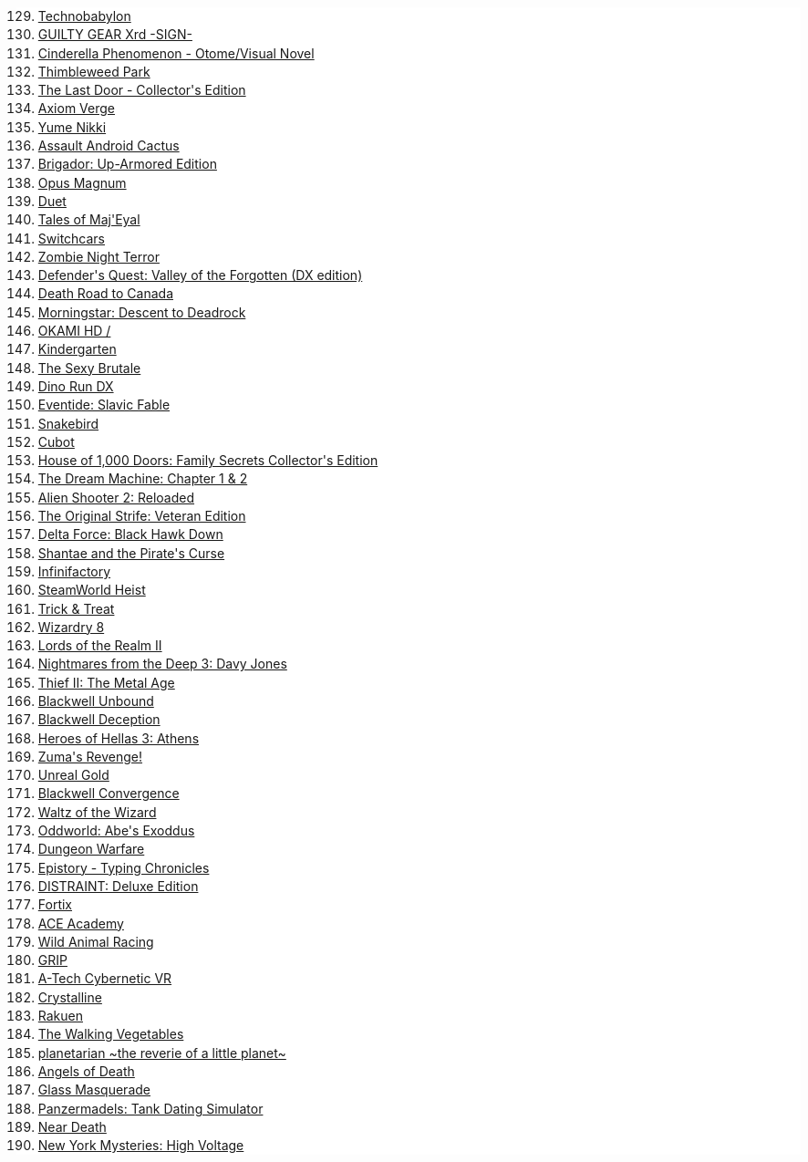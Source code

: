 00129.	[Technobabylon](http://store.steampowered.com/app/307580)
00130.	[GUILTY GEAR Xrd -SIGN-](http://store.steampowered.com/app/376300)
00131.	[Cinderella Phenomenon - Otome/Visual Novel](http://store.steampowered.com/app/568770)
00132.	[Thimbleweed Park](http://store.steampowered.com/app/569860)
00133.	[The Last Door - Collector's Edition](http://store.steampowered.com/app/284390)
00134.	[Axiom Verge](http://store.steampowered.com/app/332200)
00135.	[Yume Nikki](http://store.steampowered.com/app/650700)
00136.	[Assault Android Cactus](http://store.steampowered.com/app/250110)
00137.	[Brigador: Up-Armored Edition](http://store.steampowered.com/app/274500)
00138.	[Opus Magnum](http://store.steampowered.com/app/558990)
00139.	[Duet](http://store.steampowered.com/app/292600)
00140.	[Tales of Maj'Eyal](http://store.steampowered.com/app/259680)
00141.	[Switchcars](http://store.steampowered.com/app/442210)
00142.	[Zombie Night Terror](http://store.steampowered.com/app/416680)
00143.	[Defender's Quest: Valley of the Forgotten (DX edition)](http://store.steampowered.com/app/218410)
00144.	[Death Road to Canada](http://store.steampowered.com/app/252610)
00145.	[Morningstar: Descent to Deadrock](http://store.steampowered.com/app/339130)
00146.	[OKAMI HD /  ](http://store.steampowered.com/app/587620)
00147.	[Kindergarten](http://store.steampowered.com/app/589590)
00148.	[The Sexy Brutale](http://store.steampowered.com/app/552590)
00149.	[Dino Run DX](http://store.steampowered.com/app/248330)
00150.	[Eventide: Slavic Fable](http://store.steampowered.com/app/406870)
00151.	[Snakebird](http://store.steampowered.com/app/357300)
00152.	[Cubot](http://store.steampowered.com/app/340280)
00153.	[House of 1,000 Doors: Family Secrets Collector's Edition](http://store.steampowered.com/app/286500)
00154.	[The Dream Machine: Chapter 1 & 2](http://store.steampowered.com/app/94300 )
00155.	[Alien Shooter 2: Reloaded](http://store.steampowered.com/app/33120 )
00156.	[The Original Strife: Veteran Edition](http://store.steampowered.com/app/317040)
00157.	[Delta Force: Black Hawk Down](http://store.steampowered.com/app/32670 )
00158.	[Shantae and the Pirate's Curse](http://store.steampowered.com/app/345820)
00159.	[Infinifactory](http://store.steampowered.com/app/300570)
00160.	[SteamWorld Heist](http://store.steampowered.com/app/322190)
00161.	[Trick & Treat](http://store.steampowered.com/app/497640)
00162.	[Wizardry 8](http://store.steampowered.com/app/245450)
00163.	[Lords of the Realm II](http://store.steampowered.com/app/397350)
00164.	[Nightmares from the Deep 3: Davy Jones](http://store.steampowered.com/app/284810)
00165.	[Thief II: The Metal Age](http://store.steampowered.com/app/211740)
00166.	[Blackwell Unbound](http://store.steampowered.com/app/80340 )
00167.	[Blackwell Deception](http://store.steampowered.com/app/80360 )
00168.	[Heroes of Hellas 3: Athens](http://store.steampowered.com/app/347590)
00169.	[Zuma's Revenge!](http://store.steampowered.com/app/3620  )
00170.	[Unreal Gold](http://store.steampowered.com/app/13250 )
00171.	[Blackwell Convergence](http://store.steampowered.com/app/80350 )
00172.	[Waltz of the Wizard](http://store.steampowered.com/app/436820)
00173.	[Oddworld: Abe's Exoddus](http://store.steampowered.com/app/15710 )
00174.	[Dungeon Warfare](http://store.steampowered.com/app/355980)
00175.	[Epistory - Typing Chronicles](http://store.steampowered.com/app/398850)
00176.	[DISTRAINT: Deluxe Edition](http://store.steampowered.com/app/395170)
00177.	[Fortix](http://store.steampowered.com/app/45400 )
00178.	[ACE Academy](http://store.steampowered.com/app/396650)
00179.	[Wild Animal Racing](http://store.steampowered.com/app/389510)
00180.	[GRIP](http://store.steampowered.com/app/396900)
00181.	[A-Tech Cybernetic VR](http://store.steampowered.com/app/578210)
00182.	[Crystalline](http://store.steampowered.com/app/616250)
00183.	[Rakuen](http://store.steampowered.com/app/559210)
00184.	[The Walking Vegetables](http://store.steampowered.com/app/704840)
00185.	[planetarian ~the reverie of a little planet~](http://store.steampowered.com/app/316720)
00186.	[Angels of Death](http://store.steampowered.com/app/537110)
00187.	[Glass Masquerade](http://store.steampowered.com/app/511470)
00188.	[Panzermadels: Tank Dating Simulator](http://store.steampowered.com/app/379980)
00189.	[Near Death](http://store.steampowered.com/app/327560)
00190.	[New York Mysteries: High Voltage](http://store.steampowered.com/app/392970)